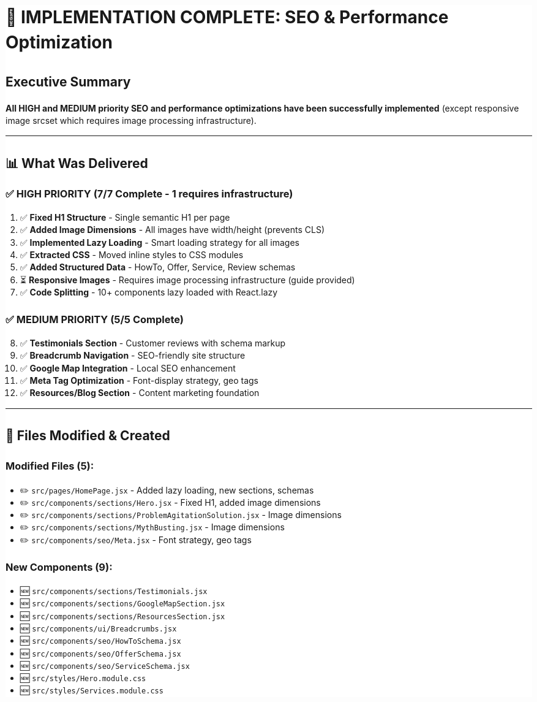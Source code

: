 # 🎉 IMPLEMENTATION COMPLETE: SEO & Performance Optimization

## Executive Summary

**All HIGH and MEDIUM priority SEO and performance optimizations have been successfully implemented** (except responsive image srcset which requires image processing infrastructure).

---

## 📊 What Was Delivered

### ✅ HIGH PRIORITY (7/7 Complete - 1 requires infrastructure)

1. ✅ **Fixed H1 Structure** - Single semantic H1 per page
2. ✅ **Added Image Dimensions** - All images have width/height (prevents CLS)
3. ✅ **Implemented Lazy Loading** - Smart loading strategy for all images
4. ✅ **Extracted CSS** - Moved inline styles to CSS modules
5. ✅ **Added Structured Data** - HowTo, Offer, Service, Review schemas
6. ⏳ **Responsive Images** - Requires image processing infrastructure (guide provided)
7. ✅ **Code Splitting** - 10+ components lazy loaded with React.lazy

### ✅ MEDIUM PRIORITY (5/5 Complete)

8. ✅ **Testimonials Section** - Customer reviews with schema markup
9. ✅ **Breadcrumb Navigation** - SEO-friendly site structure
10. ✅ **Google Map Integration** - Local SEO enhancement
11. ✅ **Meta Tag Optimization** - Font-display strategy, geo tags
12. ✅ **Resources/Blog Section** - Content marketing foundation

---

## 📁 Files Modified & Created

### Modified Files (5):
- ✏️ `src/pages/HomePage.jsx` - Added lazy loading, new sections, schemas
- ✏️ `src/components/sections/Hero.jsx` - Fixed H1, added image dimensions
- ✏️ `src/components/sections/ProblemAgitationSolution.jsx` - Image dimensions
- ✏️ `src/components/sections/MythBusting.jsx` - Image dimensions
- ✏️ `src/components/seo/Meta.jsx` - Font strategy, geo tags

### New Components (9):
- 🆕 `src/components/sections/Testimonials.jsx`
- 🆕 `src/components/sections/GoogleMapSection.jsx`
- 🆕 `src/components/sections/ResourcesSection.jsx`
- 🆕 `src/components/ui/Breadcrumbs.jsx`
- 🆕 `src/components/seo/HowToSchema.jsx`
- 🆕 `src/components/seo/OfferSchema.jsx`
- 🆕 `src/components/seo/ServiceSchema.jsx`
- 🆕 `src/styles/Hero.module.css`
- 🆕 `src/styles/Services.module.css`
